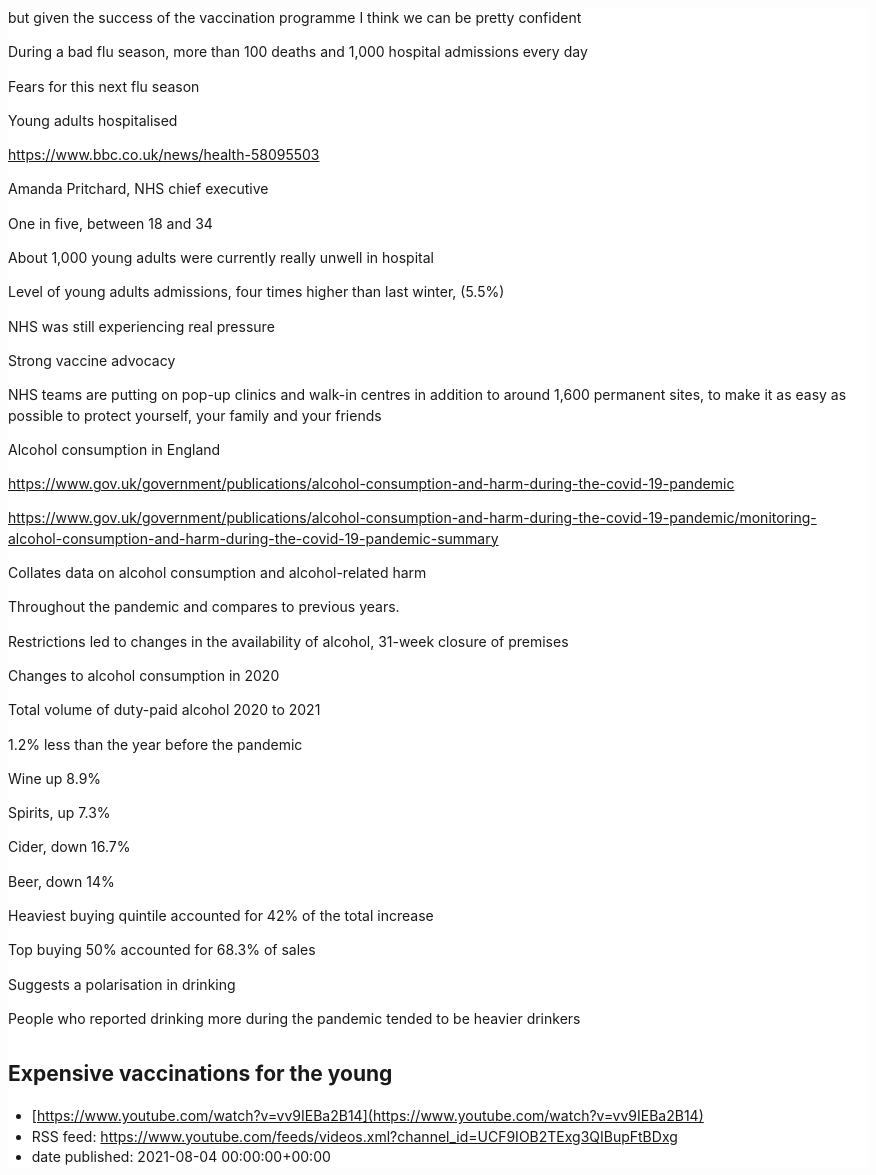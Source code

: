 but given the success of the vaccination programme I think we can be pretty confident

During a bad flu season, more than 100 deaths and 1,000 hospital admissions every day

Fears for this next flu season

Young adults hospitalised

https://www.bbc.co.uk/news/health-58095503

Amanda Pritchard, NHS chief executive

One in five, between 18 and 34

About 1,000 young adults were currently really unwell in hospital

Level of young adults admissions, four times higher than last winter, (5.5%)

NHS was still experiencing real pressure

Strong vaccine advocacy

NHS teams are putting on pop-up clinics and walk-in centres in addition to around 1,600 permanent sites, to make it as easy as possible to protect yourself, your family and your friends

Alcohol consumption in England

https://www.gov.uk/government/publications/alcohol-consumption-and-harm-during-the-covid-19-pandemic

https://www.gov.uk/government/publications/alcohol-consumption-and-harm-during-the-covid-19-pandemic/monitoring-alcohol-consumption-and-harm-during-the-covid-19-pandemic-summary

Collates data on alcohol consumption and alcohol-related harm

Throughout the pandemic and compares to previous years.

Restrictions led to changes in the availability of alcohol, 31-week closure of premises

Changes to alcohol consumption in 2020

Total volume of duty-paid alcohol 2020 to 2021

1.2% less than the year before the pandemic

Wine up 8.9%

Spirits, up 7.3%

Cider, down 16.7%

Beer, down 14%

Heaviest buying quintile accounted for 42% of the total increase

Top buying 50% accounted for 68.3% of sales

Suggests a polarisation in drinking

People who reported drinking more during the pandemic tended to be heavier drinkers

## Expensive vaccinations for the young
 - [https://www.youtube.com/watch?v=vv9IEBa2B14](https://www.youtube.com/watch?v=vv9IEBa2B14)
 - RSS feed: https://www.youtube.com/feeds/videos.xml?channel_id=UCF9IOB2TExg3QIBupFtBDxg
 - date published: 2021-08-04 00:00:00+00:00
